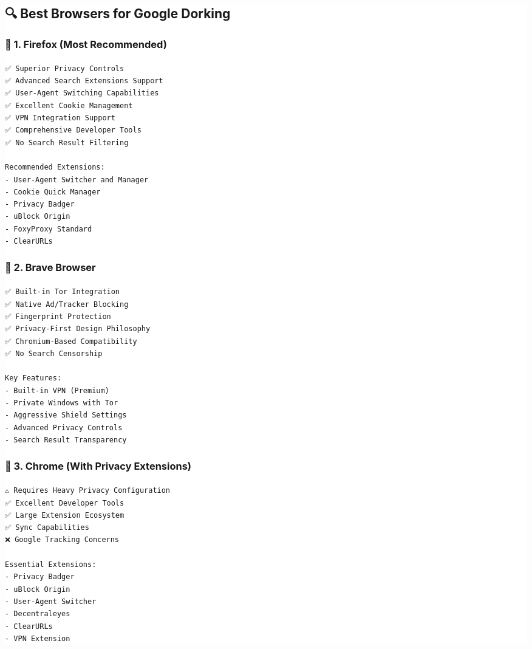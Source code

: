 
## 🔍 Best Browsers for Google Dorking

### 🥇 1. Firefox (Most Recommended)
```
✅ Superior Privacy Controls
✅ Advanced Search Extensions Support
✅ User-Agent Switching Capabilities
✅ Excellent Cookie Management
✅ VPN Integration Support
✅ Comprehensive Developer Tools
✅ No Search Result Filtering

Recommended Extensions:
- User-Agent Switcher and Manager
- Cookie Quick Manager
- Privacy Badger
- uBlock Origin
- FoxyProxy Standard
- ClearURLs
```

### 🥈 2. Brave Browser
```
✅ Built-in Tor Integration
✅ Native Ad/Tracker Blocking
✅ Fingerprint Protection
✅ Privacy-First Design Philosophy
✅ Chromium-Based Compatibility
✅ No Search Censorship

Key Features:
- Built-in VPN (Premium)
- Private Windows with Tor
- Aggressive Shield Settings
- Advanced Privacy Controls
- Search Result Transparency
```

### 🥉 3. Chrome (With Privacy Extensions)
```
⚠️ Requires Heavy Privacy Configuration
✅ Excellent Developer Tools
✅ Large Extension Ecosystem
✅ Sync Capabilities
❌ Google Tracking Concerns

Essential Extensions:
- Privacy Badger
- uBlock Origin
- User-Agent Switcher
- Decentraleyes
- ClearURLs
- VPN Extension
```
